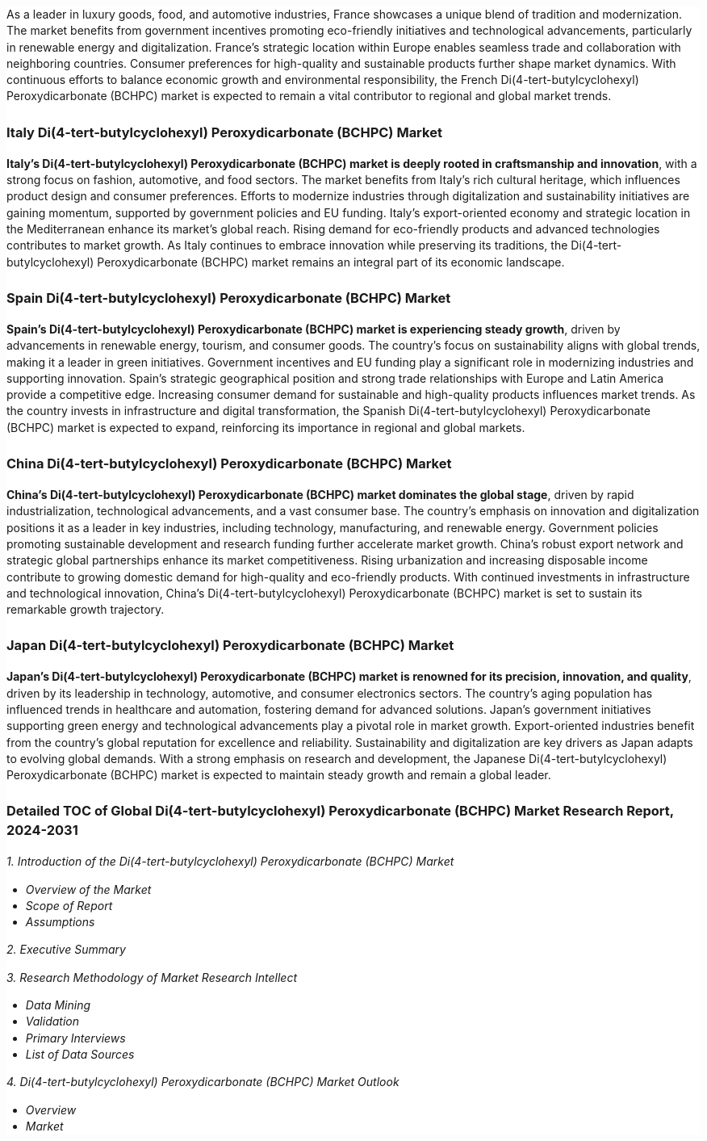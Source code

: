 As a leader in luxury goods, food, and automotive industries, France showcases a unique blend of tradition and modernization. The market benefits from government incentives promoting eco-friendly initiatives and technological advancements, particularly in renewable energy and digitalization. France&rsquo;s strategic location within Europe enables seamless trade and collaboration with neighboring countries. Consumer preferences for high-quality and sustainable products further shape market dynamics. With continuous efforts to balance economic growth and environmental responsibility, the French Di(4-tert-butylcyclohexyl) Peroxydicarbonate (BCHPC) market is expected to remain a vital contributor to regional and global market trends.</p><h3><strong>Italy Di(4-tert-butylcyclohexyl) Peroxydicarbonate (BCHPC) Market</strong></h3><p><strong>Italy&rsquo;s Di(4-tert-butylcyclohexyl) Peroxydicarbonate (BCHPC) market is deeply rooted in craftsmanship and innovation</strong>, with a strong focus on fashion, automotive, and food sectors. The market benefits from Italy&rsquo;s rich cultural heritage, which influences product design and consumer preferences. Efforts to modernize industries through digitalization and sustainability initiatives are gaining momentum, supported by government policies and EU funding. Italy&rsquo;s export-oriented economy and strategic location in the Mediterranean enhance its market&rsquo;s global reach. Rising demand for eco-friendly products and advanced technologies contributes to market growth. As Italy continues to embrace innovation while preserving its traditions, the Di(4-tert-butylcyclohexyl) Peroxydicarbonate (BCHPC) market remains an integral part of its economic landscape.</p><h3><strong>Spain Di(4-tert-butylcyclohexyl) Peroxydicarbonate (BCHPC) Market</strong></h3><p><strong>Spain&rsquo;s Di(4-tert-butylcyclohexyl) Peroxydicarbonate (BCHPC) market is experiencing steady growth</strong>, driven by advancements in renewable energy, tourism, and consumer goods. The country&rsquo;s focus on sustainability aligns with global trends, making it a leader in green initiatives. Government incentives and EU funding play a significant role in modernizing industries and supporting innovation. Spain&rsquo;s strategic geographical position and strong trade relationships with Europe and Latin America provide a competitive edge. Increasing consumer demand for sustainable and high-quality products influences market trends. As the country invests in infrastructure and digital transformation, the Spanish Di(4-tert-butylcyclohexyl) Peroxydicarbonate (BCHPC) market is expected to expand, reinforcing its importance in regional and global markets.</p><h3><strong>China Di(4-tert-butylcyclohexyl) Peroxydicarbonate (BCHPC) Market</strong></h3><p><strong>China&rsquo;s Di(4-tert-butylcyclohexyl) Peroxydicarbonate (BCHPC) market dominates the global stage</strong>, driven by rapid industrialization, technological advancements, and a vast consumer base. The country&rsquo;s emphasis on innovation and digitalization positions it as a leader in key industries, including technology, manufacturing, and renewable energy. Government policies promoting sustainable development and research funding further accelerate market growth. China&rsquo;s robust export network and strategic global partnerships enhance its market competitiveness. Rising urbanization and increasing disposable income contribute to growing domestic demand for high-quality and eco-friendly products. With continued investments in infrastructure and technological innovation, China&rsquo;s Di(4-tert-butylcyclohexyl) Peroxydicarbonate (BCHPC) market is set to sustain its remarkable growth trajectory.</p><h3><strong>Japan Di(4-tert-butylcyclohexyl) Peroxydicarbonate (BCHPC) Market</strong></h3><p><strong>Japan&rsquo;s Di(4-tert-butylcyclohexyl) Peroxydicarbonate (BCHPC) market is renowned for its precision, innovation, and quality</strong>, driven by its leadership in technology, automotive, and consumer electronics sectors. The country&rsquo;s aging population has influenced trends in healthcare and automation, fostering demand for advanced solutions. Japan&rsquo;s government initiatives supporting green energy and technological advancements play a pivotal role in market growth. Export-oriented industries benefit from the country&rsquo;s global reputation for excellence and reliability. Sustainability and digitalization are key drivers as Japan adapts to evolving global demands. With a strong emphasis on research and development, the Japanese Di(4-tert-butylcyclohexyl) Peroxydicarbonate (BCHPC) market is expected to maintain steady growth and remain a global leader.</p><h3><span class="">Detailed TOC of Global Di(4-tert-butylcyclohexyl) Peroxydicarbonate (BCHPC) Market Research Report, 2024-2031</span></h3><p><em><span class="font-[700]">1. Introduction of the Di(4-tert-butylcyclohexyl) Peroxydicarbonate (BCHPC) Market</span></em></p><ul><li><em><span class="">Overview of the Market</span></em></li><li><em><span class="">Scope of Report</span></em></li><li><em><span class="">Assumptions</span></em></li></ul><p><em><span class="font-[700]">2. Executive Summary</span></em></p><p><em><span class="font-[700]">3. Research Methodology of Market Research Intellect</span></em></p><ul><li><em><span class="">Data Mining</span></em></li><li><em><span class="">Validation</span></em></li><li><em><span class="">Primary Interviews</span></em></li><li><em><span class="">List of Data Sources</span></em></li></ul><p><em><span class="font-[700]">4. Di(4-tert-butylcyclohexyl) Peroxydicarbonate (BCHPC) Market Outlook</span></em></p><ul><li><em><span class="">Overview</span></em></li><li><em><span class="">Market